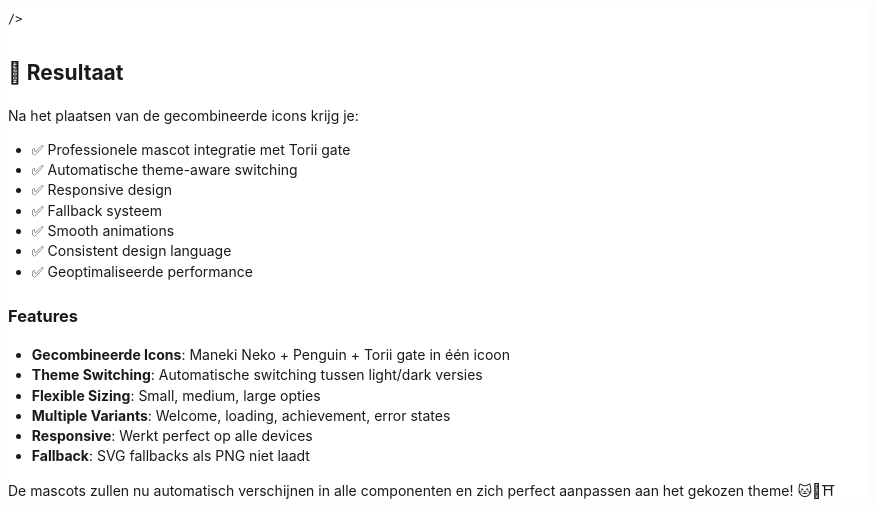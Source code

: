 ```tsx
/>
```

## 🎉 Resultaat

Na het plaatsen van de gecombineerde icons krijg je:
- ✅ Professionele mascot integratie met Torii gate
- ✅ Automatische theme-aware switching
- ✅ Responsive design
- ✅ Fallback systeem
- ✅ Smooth animations
- ✅ Consistent design language
- ✅ Geoptimaliseerde performance

### Features
- **Gecombineerde Icons**: Maneki Neko + Penguin + Torii gate in één icoon
- **Theme Switching**: Automatische switching tussen light/dark versies
- **Flexible Sizing**: Small, medium, large opties
- **Multiple Variants**: Welcome, loading, achievement, error states
- **Responsive**: Werkt perfect op alle devices
- **Fallback**: SVG fallbacks als PNG niet laadt

De mascots zullen nu automatisch verschijnen in alle componenten en zich perfect aanpassen aan het gekozen theme! 🐱🐧⛩️ 